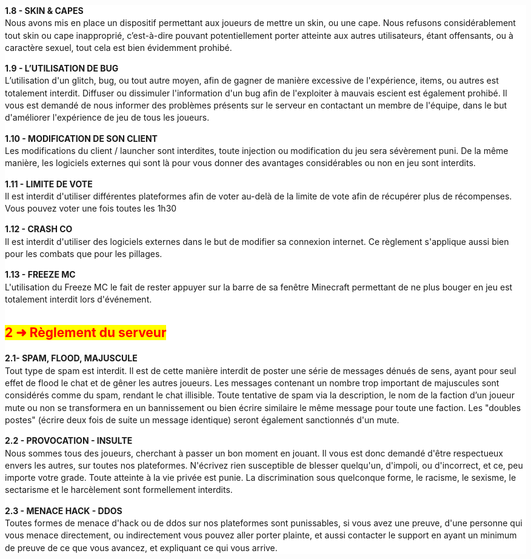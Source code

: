 **1.8 - SKIN & CAPES**\
Nous avons mis en place un dispositif permettant aux joueurs de mettre un skin, ou une cape. Nous refusons considérablement tout skin ou cape inapproprié, c’est-à-dire pouvant potentiellement porter atteinte aux autres utilisateurs, étant offensants, ou à caractère sexuel, tout cela est bien évidemment prohibé.

**1.9 - L’UTILISATION DE BUG**\
L’utilisation d'un glitch, bug, ou tout autre moyen, afin de gagner de manière excessive de l'expérience, items, ou autres est totalement interdit. Diffuser ou dissimuler l'information d'un bug afin de l'exploiter à mauvais escient est également prohibé. Il vous est demandé de nous informer des problèmes présents sur le serveur en contactant un membre de l'équipe, dans le but d'améliorer l'expérience de jeu de tous les joueurs.

**1.10 - MODIFICATION DE SON CLIENT**\
Les modifications du client / launcher sont interdites, toute injection ou modification du jeu sera sévèrement puni. De la même manière, les logiciels externes qui sont là pour vous donner des avantages considérables ou non en jeu sont interdits.

**1.11 - LIMITE DE VOTE**\
Il est interdit d'utiliser différentes plateformes afin de voter au-delà de la limite de vote afin de récupérer plus de récompenses. Vous pouvez voter une fois toutes les 1h30

**1.12 - CRASH CO**\
Il est interdit d'utiliser des logiciels externes dans le but de modifier sa connexion internet. Ce règlement s'applique aussi bien pour les combats que pour les pillages.&#x20;

**1.13 - FREEZE MC**\
L'utilisation du Freeze MC le fait de rester appuyer sur la barre de sa fenêtre Minecraft permettant de ne plus bouger en jeu est totalement interdit lors d'événement.

## <mark style="color:red;">2 ➜ Règlement du serveur</mark>



**2.1- SPAM, FLOOD, MAJUSCULE**\
Tout type de spam est interdit. Il est de cette manière interdit de poster une série de messages dénués de sens, ayant pour seul effet de flood le chat et de gêner les autres joueurs. Les messages contenant un nombre trop important de majuscules sont considérés comme du spam, rendant le chat illisible. Toute tentative de spam via la description, le nom de la faction d’un joueur mute ou non se transformera en un bannissement ou bien écrire similaire le même message pour toute une faction. Les "doubles postes" (écrire deux fois de suite un message identique) seront également sanctionnés d'un mute.

**2.2 - PROVOCATION - INSULTE**\
Nous sommes tous des joueurs, cherchant à passer un bon moment en jouant. Il vous est donc demandé d'être respectueux envers les autres, sur toutes nos plateformes. N'écrivez rien susceptible de blesser quelqu'un, d'impoli, ou d'incorrect, et ce, peu importe votre grade. Toute atteinte à la vie privée est punie. La discrimination sous quelconque forme, le racisme, le sexisme, le sectarisme et le harcèlement sont formellement interdits.

**2.3 - MENACE HACK - DDOS**\
Toutes formes de menace d'hack ou de ddos sur nos plateformes sont punissables, si vous avez une preuve, d'une personne qui vous menace directement, ou indirectement vous pouvez aller porter plainte, et aussi contacter le support en ayant un minimum de preuve de ce que vous avancez, et expliquant ce qui vous arrive.
